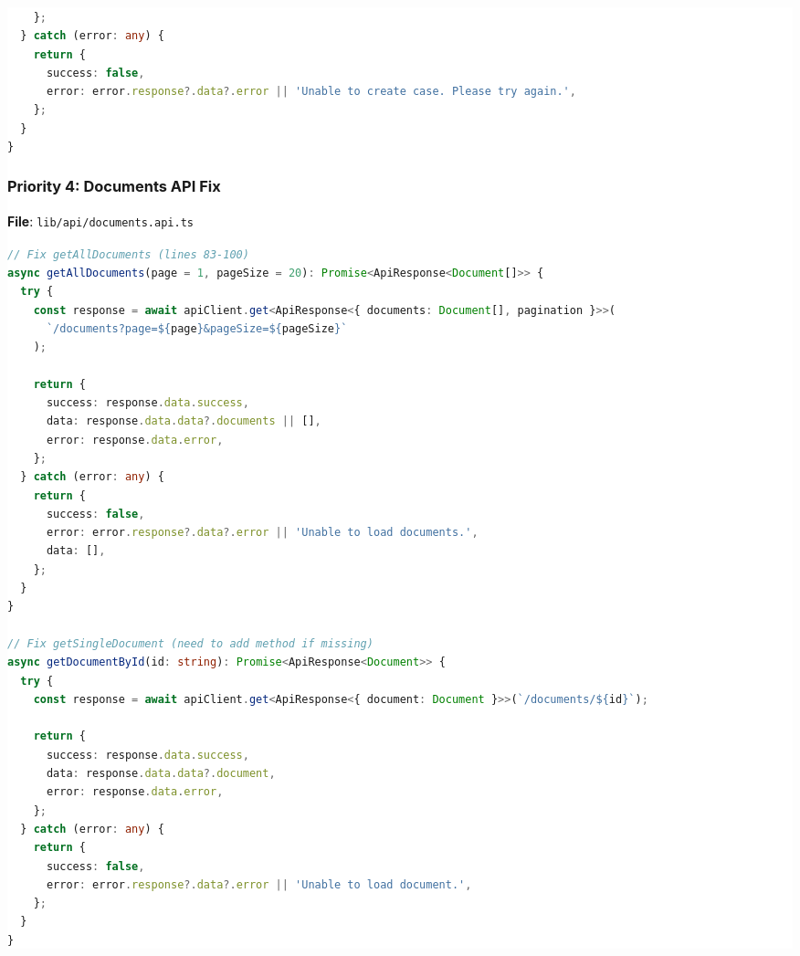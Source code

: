```typescript
    };
  } catch (error: any) {
    return {
      success: false,
      error: error.response?.data?.error || 'Unable to create case. Please try again.',
    };
  }
}
```

### Priority 4: Documents API Fix

**File**: `lib/api/documents.api.ts`

```typescript
// Fix getAllDocuments (lines 83-100)
async getAllDocuments(page = 1, pageSize = 20): Promise<ApiResponse<Document[]>> {
  try {
    const response = await apiClient.get<ApiResponse<{ documents: Document[], pagination }>>(
      `/documents?page=${page}&pageSize=${pageSize}`
    );
    
    return {
      success: response.data.success,
      data: response.data.data?.documents || [],
      error: response.data.error,
    };
  } catch (error: any) {
    return {
      success: false,
      error: error.response?.data?.error || 'Unable to load documents.',
      data: [],
    };
  }
}

// Fix getSingleDocument (need to add method if missing)
async getDocumentById(id: string): Promise<ApiResponse<Document>> {
  try {
    const response = await apiClient.get<ApiResponse<{ document: Document }>>(`/documents/${id}`);
    
    return {
      success: response.data.success,
      data: response.data.data?.document,
      error: response.data.error,
    };
  } catch (error: any) {
    return {
      success: false,
      error: error.response?.data?.error || 'Unable to load document.',
    };
  }
}
```

